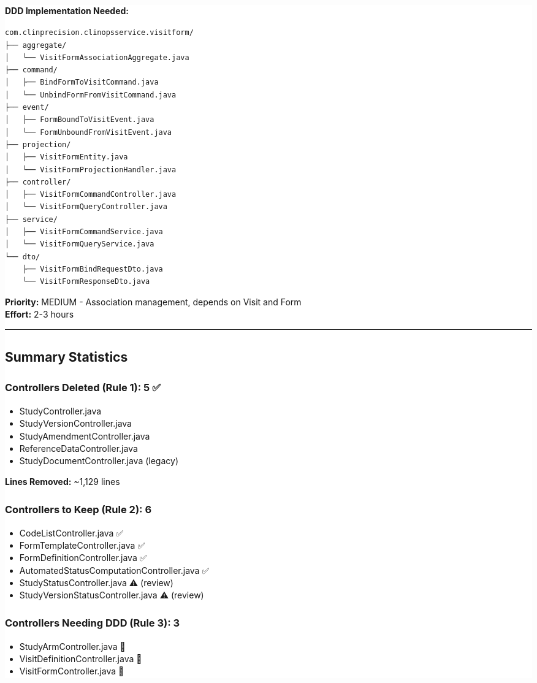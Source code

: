 **DDD Implementation Needed:**
```
com.clinprecision.clinopsservice.visitform/
├── aggregate/
│   └── VisitFormAssociationAggregate.java
├── command/
│   ├── BindFormToVisitCommand.java
│   └── UnbindFormFromVisitCommand.java
├── event/
│   ├── FormBoundToVisitEvent.java
│   └── FormUnboundFromVisitEvent.java
├── projection/
│   ├── VisitFormEntity.java
│   └── VisitFormProjectionHandler.java
├── controller/
│   ├── VisitFormCommandController.java
│   └── VisitFormQueryController.java
├── service/
│   ├── VisitFormCommandService.java
│   └── VisitFormQueryService.java
└── dto/
    ├── VisitFormBindRequestDto.java
    └── VisitFormResponseDto.java
```

**Priority:** MEDIUM - Association management, depends on Visit and Form  
**Effort:** 2-3 hours

---

## Summary Statistics

### Controllers Deleted (Rule 1): 5 ✅
- StudyController.java
- StudyVersionController.java
- StudyAmendmentController.java
- ReferenceDataController.java
- StudyDocumentController.java (legacy)

**Lines Removed:** ~1,129 lines

### Controllers to Keep (Rule 2): 6
- CodeListController.java ✅
- FormTemplateController.java ✅
- FormDefinitionController.java ✅
- AutomatedStatusComputationController.java ✅
- StudyStatusController.java ⚠️ (review)
- StudyVersionStatusController.java ⚠️ (review)

### Controllers Needing DDD (Rule 3): 3
- StudyArmController.java 🔨
- VisitDefinitionController.java 🔨
- VisitFormController.java 🔨
